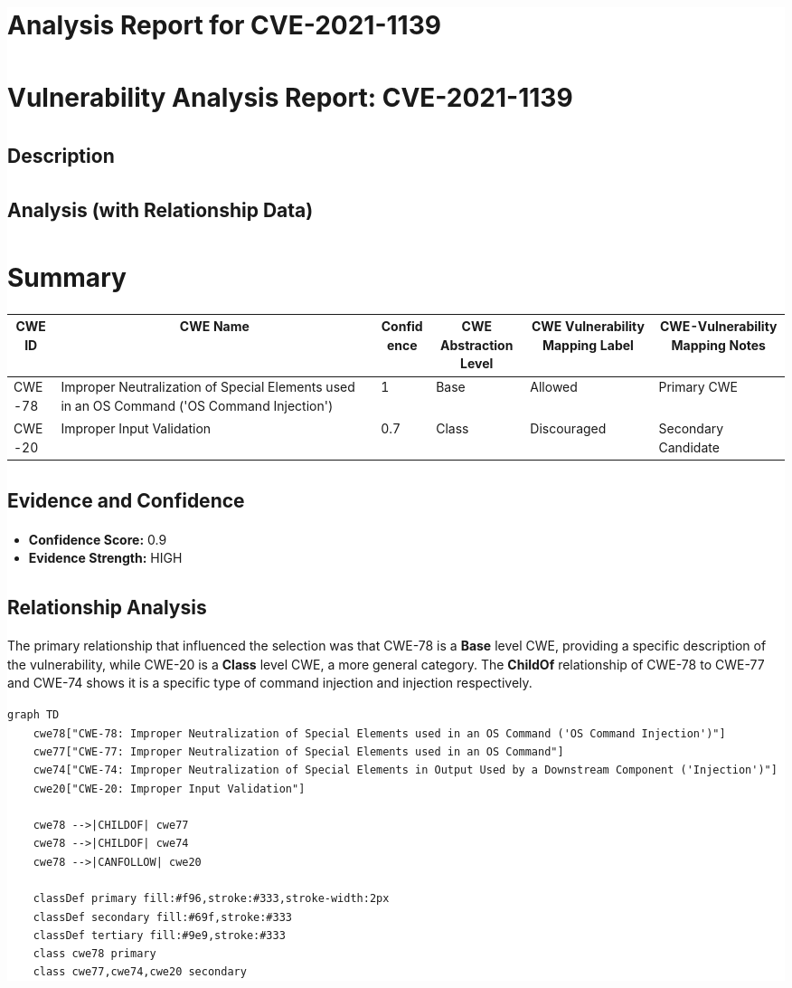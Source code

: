 # Analysis Report for CVE-2021-1139

# Vulnerability Analysis Report: CVE-2021-1139

## Description



## Analysis (with Relationship Data)

# Summary
| CWE ID | CWE Name | Confidence | CWE Abstraction Level | CWE Vulnerability Mapping Label | CWE-Vulnerability Mapping Notes |
|---|---|---|---|---|---|
| CWE-78 | Improper Neutralization of Special Elements used in an OS Command ('OS Command Injection') | 1 | Base | Allowed | Primary CWE |
| CWE-20 | Improper Input Validation | 0.7 | Class | Discouraged | Secondary Candidate |

## Evidence and Confidence

*   **Confidence Score:** 0.9
*   **Evidence Strength:** HIGH

## Relationship Analysis
The primary relationship that influenced the selection was that CWE-78 is a **Base** level CWE, providing a specific description of the vulnerability, while CWE-20 is a **Class** level CWE, a more general category. The **ChildOf** relationship of CWE-78 to CWE-77 and CWE-74 shows it is a specific type of command injection and injection respectively.

```mermaid
graph TD
    cwe78["CWE-78: Improper Neutralization of Special Elements used in an OS Command ('OS Command Injection')"]
    cwe77["CWE-77: Improper Neutralization of Special Elements used in an OS Command"]
    cwe74["CWE-74: Improper Neutralization of Special Elements in Output Used by a Downstream Component ('Injection')"]
    cwe20["CWE-20: Improper Input Validation"]
    
    cwe78 -->|CHILDOF| cwe77
    cwe78 -->|CHILDOF| cwe74
    cwe78 -->|CANFOLLOW| cwe20

    classDef primary fill:#f96,stroke:#333,stroke-width:2px
    classDef secondary fill:#69f,stroke:#333
    classDef tertiary fill:#9e9,stroke:#333
    class cwe78 primary
    class cwe77,cwe74,cwe20 secondary
```
